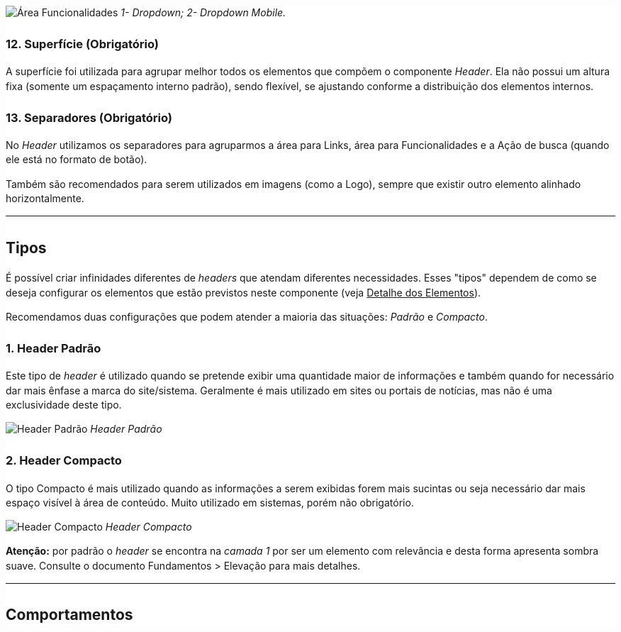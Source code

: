 ![Área Funcionalidades](imagens/header-anatomy-14.png)
*1- Dropdown; 2- Dropdown Mobile.*

### 12. Superfície (Obrigatório)

A superfície foi utilizada para agrupar melhor todos os elementos que compõem o componente *Header*. Ela não possui um altura fixa (somente um espaçamento interno padrão), sendo flexível, se ajustando conforme a distribuição dos elementos internos.

### 13. Separadores (Obrigatório)

No *Header* utilizamos os separadores para agruparmos a área para Links, área para Funcionalidades e a Ação de busca (quando ele está no formato de botão).

Também são recomendados para serem utilizados em imagens (como a Logo), sempre que existir outro elemento alinhado horizontalmente.

---

## Tipos

É possível criar infinidades diferentes de *headers* que atendam diferentes necessidades. Esses "tipos" dependem de como se deseja configurar os elementos que estão previstos neste componente (veja [Detalhe dos Elementos](#detalhe-dos-elementos)).

Recomendamos duas configurações que podem atender a maioria das situações: *Padrão* e *Compacto*.

### 1. Header Padrão

Este tipo de *header* é utilizado quando se pretende exibir uma quantidade maior de informações e também quando for necessário dar mais ênfase a marca do site/sistema. Geralmente é mais utilizado em sites ou portais de notícias, mas não é uma exclusividade deste tipo.

![Header Padrão](imagens/header-anatomy-type-default.png)
*Header Padrão*

### 2. Header Compacto

O tipo Compacto é mais utilizado quando as informações a serem exibidas forem mais sucintas ou seja necessário dar mais espaço visível à área de conteúdo. Muito utilizado em sistemas, porém não obrigatório.

![Header Compacto](imagens/header-anatomy-type-compact.png)
*Header Compacto*

**Atenção:** por padrão o *header* se encontra na *camada 1* por ser um elemento com relevância e desta forma apresenta sombra suave. Consulte o documento Fundamentos > Elevação para mais detalhes.

---

## Comportamentos

